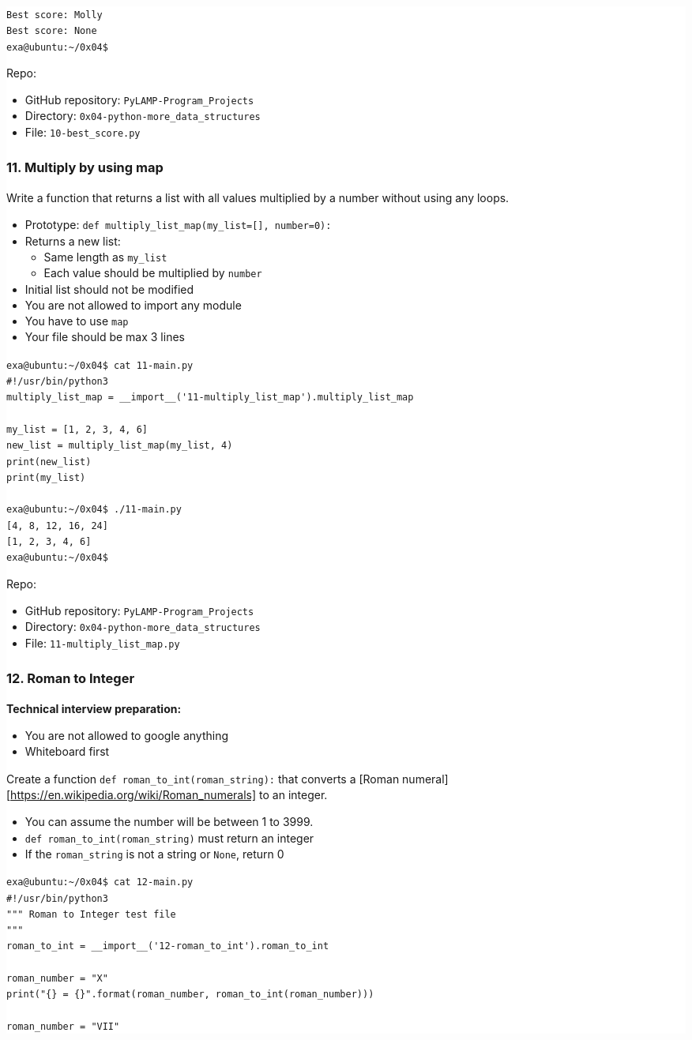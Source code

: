 ```
Best score: Molly
Best score: None
exa@ubuntu:~/0x04$
```
Repo:

- GitHub repository: `PyLAMP-Program_Projects`
- Directory: `0x04-python-more_data_structures`
- File: `10-best_score.py`

### 11. Multiply by using map
Write a function that returns a list with all values multiplied by a number without using any loops.

- Prototype: `def multiply_list_map(my_list=[], number=0):`
- Returns a new list:
    - Same length as `my_list`
    - Each value should be multiplied by `number`
- Initial list should not be modified
- You are not allowed to import any module
- You have to use `map`
- Your file should be max 3 lines
```
exa@ubuntu:~/0x04$ cat 11-main.py
#!/usr/bin/python3
multiply_list_map = __import__('11-multiply_list_map').multiply_list_map

my_list = [1, 2, 3, 4, 6]
new_list = multiply_list_map(my_list, 4)
print(new_list)
print(my_list)

exa@ubuntu:~/0x04$ ./11-main.py
[4, 8, 12, 16, 24]
[1, 2, 3, 4, 6]
exa@ubuntu:~/0x04$
```
Repo:

- GitHub repository: `PyLAMP-Program_Projects`
- Directory: `0x04-python-more_data_structures`
- File: `11-multiply_list_map.py`

### 12. Roman to Integer
__Technical interview preparation:__

- You are not allowed to google anything
- Whiteboard first

Create a function `def roman_to_int(roman_string):` that converts a [Roman numeral][https://en.wikipedia.org/wiki/Roman_numerals] to an integer.

- You can assume the number will be between 1 to 3999.
- `def roman_to_int(roman_string)` must return an integer
- If the `roman_string` is not a string or `None`, return 0
```
exa@ubuntu:~/0x04$ cat 12-main.py
#!/usr/bin/python3
""" Roman to Integer test file
"""
roman_to_int = __import__('12-roman_to_int').roman_to_int

roman_number = "X"
print("{} = {}".format(roman_number, roman_to_int(roman_number)))

roman_number = "VII"
```